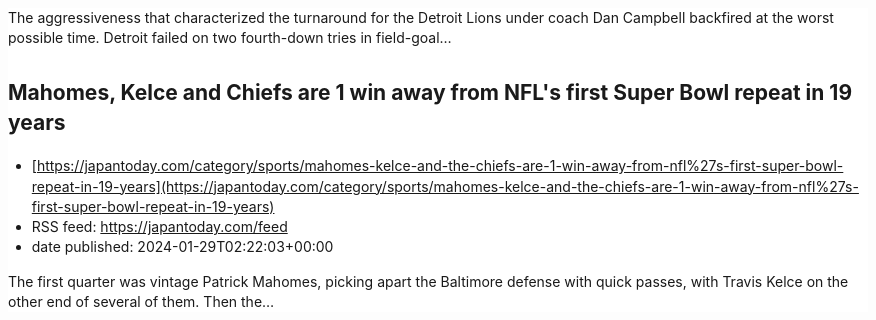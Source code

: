 The aggressiveness that characterized the turnaround for the Detroit Lions under coach Dan Campbell backfired at the worst possible time.
Detroit failed on two fourth-down tries in field-goal…

## Mahomes, Kelce and Chiefs are 1 win away from NFL's first Super Bowl repeat in 19 years
 - [https://japantoday.com/category/sports/mahomes-kelce-and-the-chiefs-are-1-win-away-from-nfl%27s-first-super-bowl-repeat-in-19-years](https://japantoday.com/category/sports/mahomes-kelce-and-the-chiefs-are-1-win-away-from-nfl%27s-first-super-bowl-repeat-in-19-years)
 - RSS feed: https://japantoday.com/feed
 - date published: 2024-01-29T02:22:03+00:00

The first quarter was vintage Patrick Mahomes, picking apart the Baltimore defense with quick passes, with Travis Kelce on the other end of several of them.
Then the…

